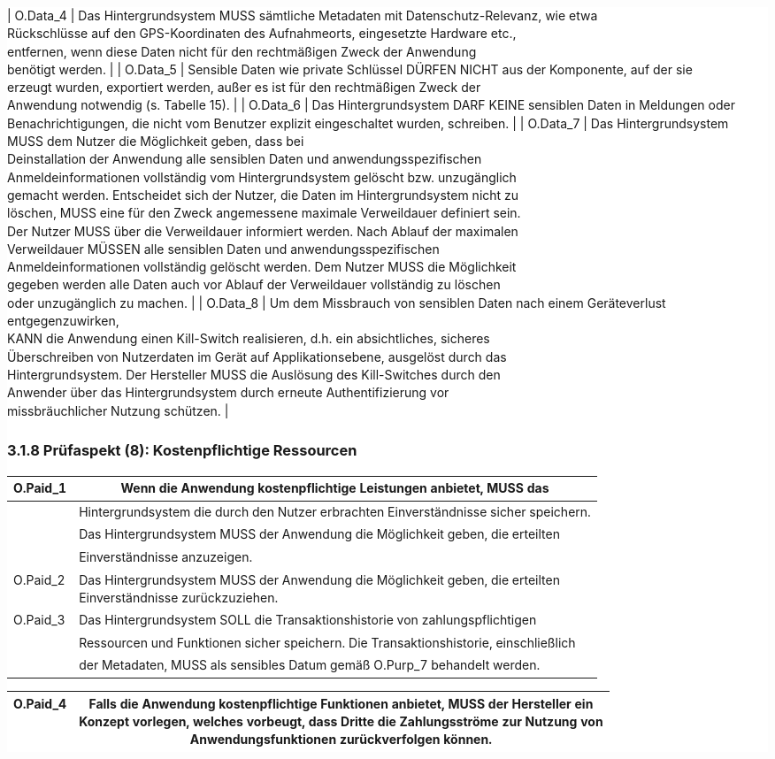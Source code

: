 | O.Data_4 | Das Hintergrundsystem MUSS sämtliche Metadaten mit Datenschutz-Relevanz, wie etwa<br>Rückschlüsse auf den GPS-Koordinaten des Aufnahmeorts, eingesetzte Hardware etc.,<br>entfernen, wenn diese Daten nicht für den rechtmäßigen Zweck der Anwendung<br>benötigt werden.                                                                                                                                                                                                                                                                                                                                                                                                                                                                                                                        |
| O.Data_5 | Sensible Daten wie private Schlüssel DÜRFEN NICHT aus der Komponente, auf der sie<br>erzeugt wurden, exportiert werden, außer es ist für den rechtmäßigen Zweck der<br>Anwendung notwendig (s. Tabelle 15).                                                                                                                                                                                                                                                                                                                                                                                                                                                                                                                                                                                     |
| O.Data_6 | Das Hintergrundsystem DARF KEINE sensiblen Daten in Meldungen oder<br>Benachrichtigungen, die nicht vom Benutzer explizit eingeschaltet wurden, schreiben.                                                                                                                                                                                                                                                                                                                                                                                                                                                                                                                                                                                                                                      |
| O.Data_7 | Das Hintergrundsystem MUSS dem Nutzer die Möglichkeit geben, dass bei<br>Deinstallation der Anwendung alle sensiblen Daten und anwendungsspezifischen<br>Anmeldeinformationen vollständig vom Hintergrundsystem gelöscht bzw. unzugänglich<br>gemacht werden. Entscheidet sich der Nutzer, die Daten im Hintergrundsystem nicht zu<br>löschen, MUSS eine für den Zweck angemessene maximale Verweildauer definiert sein.<br>Der Nutzer MUSS über die Verweildauer informiert werden. Nach Ablauf der maximalen<br>Verweildauer MÜSSEN alle sensiblen Daten und anwendungsspezifischen<br>Anmeldeinformationen vollständig gelöscht werden. Dem Nutzer MUSS die Möglichkeit<br>gegeben werden alle Daten auch vor Ablauf der Verweildauer vollständig zu löschen<br>oder unzugänglich zu machen. |
| O.Data_8 | Um dem Missbrauch von sensiblen Daten nach einem Geräteverlust entgegenzuwirken,<br>KANN die Anwendung einen Kill-Switch realisieren, d.h. ein absichtliches, sicheres<br>Überschreiben von Nutzerdaten im Gerät auf Applikationsebene, ausgelöst durch das<br>Hintergrundsystem. Der Hersteller MUSS die Auslösung des Kill-Switches durch den<br>Anwender über das Hintergrundsystem durch erneute Authentifizierung vor<br>missbräuchlicher Nutzung schützen.                                                                                                                                                                                                                                                                                                                                |

### <span id="page-20-9"></span><span id="page-20-8"></span><span id="page-20-1"></span>3.1.8 Prüfaspekt (8): Kostenpflichtige Ressourcen

<span id="page-20-12"></span><span id="page-20-11"></span><span id="page-20-10"></span>

| O.Paid_1 | Wenn die Anwendung kostenpflichtige Leistungen anbietet, MUSS das                                                 |
|----------|-------------------------------------------------------------------------------------------------------------------|
|          | Hintergrundsystem die durch den Nutzer erbrachten Einverständnisse sicher speichern.                              |
|          | Das Hintergrundsystem MUSS der Anwendung die Möglichkeit geben, die erteilten                                     |
|          | Einverständnisse anzuzeigen.                                                                                      |
| O.Paid_2 | Das Hintergrundsystem MUSS der Anwendung die Möglichkeit geben, die erteilten<br>Einverständnisse zurückzuziehen. |
| O.Paid_3 | Das Hintergrundsystem SOLL die Transaktionshistorie von zahlungspflichtigen                                       |
|          | Ressourcen und Funktionen sicher speichern. Die Transaktionshistorie, einschließlich                              |
|          | der Metadaten, MUSS als sensibles Datum gemäß O.Purp_7 behandelt werden.                                          |

<span id="page-21-4"></span><span id="page-21-3"></span>

| O.Paid_4 | Falls die Anwendung kostenpflichtige Funktionen anbietet, MUSS der Hersteller ein<br>Konzept vorlegen, welches vorbeugt, dass Dritte die Zahlungsströme zur Nutzung von<br>Anwendungsfunktionen zurückverfolgen können.                                    |
|----------|------------------------------------------------------------------------------------------------------------------------------------------------------------------------------------------------------------------------------------------------------------|
